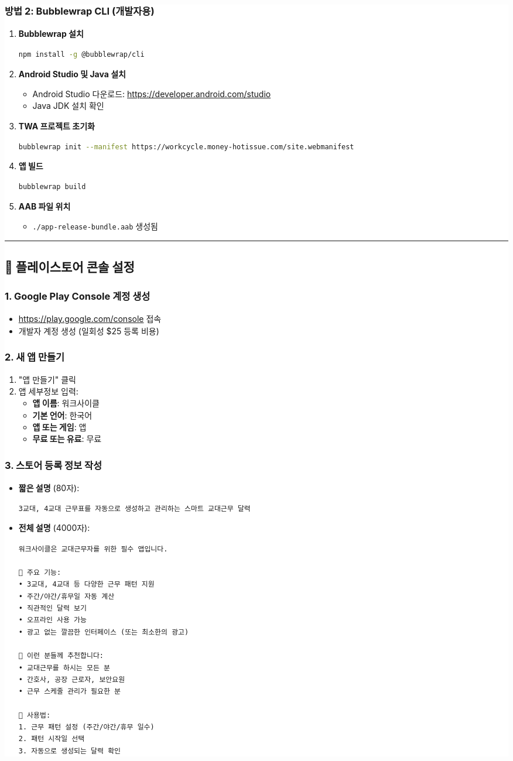 
### 방법 2: Bubblewrap CLI (개발자용)

1. **Bubblewrap 설치**
   ```bash
   npm install -g @bubblewrap/cli
   ```

2. **Android Studio 및 Java 설치**
   - Android Studio 다운로드: https://developer.android.com/studio
   - Java JDK 설치 확인

3. **TWA 프로젝트 초기화**
   ```bash
   bubblewrap init --manifest https://workcycle.money-hotissue.com/site.webmanifest
   ```

4. **앱 빌드**
   ```bash
   bubblewrap build
   ```

5. **AAB 파일 위치**
   - `./app-release-bundle.aab` 생성됨

---

## 📱 플레이스토어 콘솔 설정

### 1. Google Play Console 계정 생성
- https://play.google.com/console 접속
- 개발자 계정 생성 (일회성 $25 등록 비용)

### 2. 새 앱 만들기
1. "앱 만들기" 클릭
2. 앱 세부정보 입력:
   - **앱 이름**: 워크사이클
   - **기본 언어**: 한국어
   - **앱 또는 게임**: 앱
   - **무료 또는 유료**: 무료

### 3. 스토어 등록 정보 작성
- **짧은 설명** (80자):
  ```
  3교대, 4교대 근무표를 자동으로 생성하고 관리하는 스마트 교대근무 달력
  ```

- **전체 설명** (4000자):
  ```
  워크사이클은 교대근무자를 위한 필수 앱입니다.
  
  🔄 주요 기능:
  • 3교대, 4교대 등 다양한 근무 패턴 지원
  • 주간/야간/휴무일 자동 계산
  • 직관적인 달력 보기
  • 오프라인 사용 가능
  • 광고 없는 깔끔한 인터페이스 (또는 최소한의 광고)
  
  💼 이런 분들께 추천합니다:
  • 교대근무를 하시는 모든 분
  • 간호사, 공장 근로자, 보안요원
  • 근무 스케줄 관리가 필요한 분
  
  📅 사용법:
  1. 근무 패턴 설정 (주간/야간/휴무 일수)
  2. 패턴 시작일 선택
  3. 자동으로 생성되는 달력 확인
  ```